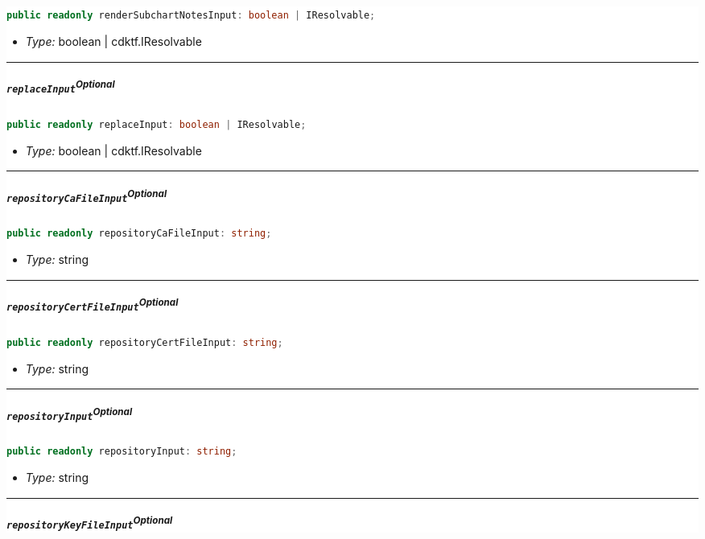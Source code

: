 ```typescript
public readonly renderSubchartNotesInput: boolean | IResolvable;
```

- *Type:* boolean | cdktf.IResolvable

---

##### `replaceInput`<sup>Optional</sup> <a name="replaceInput" id="@cdktf/provider-helm.dataHelmTemplate.DataHelmTemplate.property.replaceInput"></a>

```typescript
public readonly replaceInput: boolean | IResolvable;
```

- *Type:* boolean | cdktf.IResolvable

---

##### `repositoryCaFileInput`<sup>Optional</sup> <a name="repositoryCaFileInput" id="@cdktf/provider-helm.dataHelmTemplate.DataHelmTemplate.property.repositoryCaFileInput"></a>

```typescript
public readonly repositoryCaFileInput: string;
```

- *Type:* string

---

##### `repositoryCertFileInput`<sup>Optional</sup> <a name="repositoryCertFileInput" id="@cdktf/provider-helm.dataHelmTemplate.DataHelmTemplate.property.repositoryCertFileInput"></a>

```typescript
public readonly repositoryCertFileInput: string;
```

- *Type:* string

---

##### `repositoryInput`<sup>Optional</sup> <a name="repositoryInput" id="@cdktf/provider-helm.dataHelmTemplate.DataHelmTemplate.property.repositoryInput"></a>

```typescript
public readonly repositoryInput: string;
```

- *Type:* string

---

##### `repositoryKeyFileInput`<sup>Optional</sup> <a name="repositoryKeyFileInput" id="@cdktf/provider-helm.dataHelmTemplate.DataHelmTemplate.property.repositoryKeyFileInput"></a>
